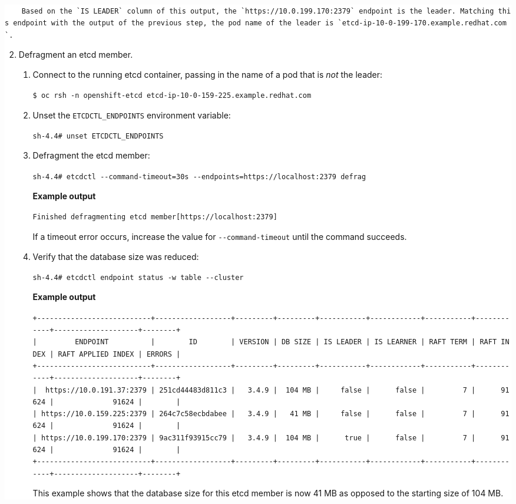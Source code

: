         Based on the `IS LEADER` column of this output, the `https://10.0.199.170:2379` endpoint is the leader. Matching this endpoint with the output of the previous step, the pod name of the leader is `etcd-ip-10-0-199-170.example.redhat.com`.

2.  Defragment an etcd member.

    1.  Connect to the running etcd container, passing in the name of a pod that is *not* the leader:

        ``` terminal
        $ oc rsh -n openshift-etcd etcd-ip-10-0-159-225.example.redhat.com
        ```

    2.  Unset the `ETCDCTL_ENDPOINTS` environment variable:

        ``` terminal
        sh-4.4# unset ETCDCTL_ENDPOINTS
        ```

    3.  Defragment the etcd member:

        ``` terminal
        sh-4.4# etcdctl --command-timeout=30s --endpoints=https://localhost:2379 defrag
        ```

        **Example output**

        ``` terminal
        Finished defragmenting etcd member[https://localhost:2379]
        ```

        If a timeout error occurs, increase the value for `--command-timeout` until the command succeeds.

    4.  Verify that the database size was reduced:

        ``` terminal
        sh-4.4# etcdctl endpoint status -w table --cluster
        ```

        **Example output**

        ``` terminal
        +---------------------------+------------------+---------+---------+-----------+------------+-----------+------------+--------------------+--------+
        |         ENDPOINT          |        ID        | VERSION | DB SIZE | IS LEADER | IS LEARNER | RAFT TERM | RAFT INDEX | RAFT APPLIED INDEX | ERRORS |
        +---------------------------+------------------+---------+---------+-----------+------------+-----------+------------+--------------------+--------+
        |  https://10.0.191.37:2379 | 251cd44483d811c3 |   3.4.9 |  104 MB |     false |      false |         7 |      91624 |              91624 |        |
        | https://10.0.159.225:2379 | 264c7c58ecbdabee |   3.4.9 |   41 MB |     false |      false |         7 |      91624 |              91624 |        | 
        | https://10.0.199.170:2379 | 9ac311f93915cc79 |   3.4.9 |  104 MB |      true |      false |         7 |      91624 |              91624 |        |
        +---------------------------+------------------+---------+---------+-----------+------------+-----------+------------+--------------------+--------+
        ```

        This example shows that the database size for this etcd member is now 41 MB as opposed to the starting size of 104 MB.

